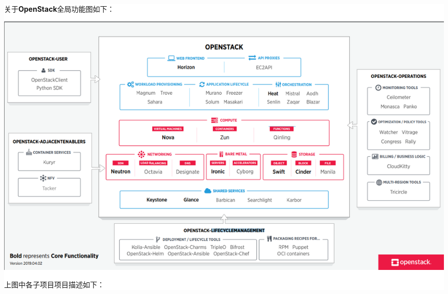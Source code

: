 关于**OpenStack**全局功能图如下：

![OpenStack全局项目图](./images/2019-05-10_09-53-20_openstack_arch.png)

上图中各子项目项目描述如下：

